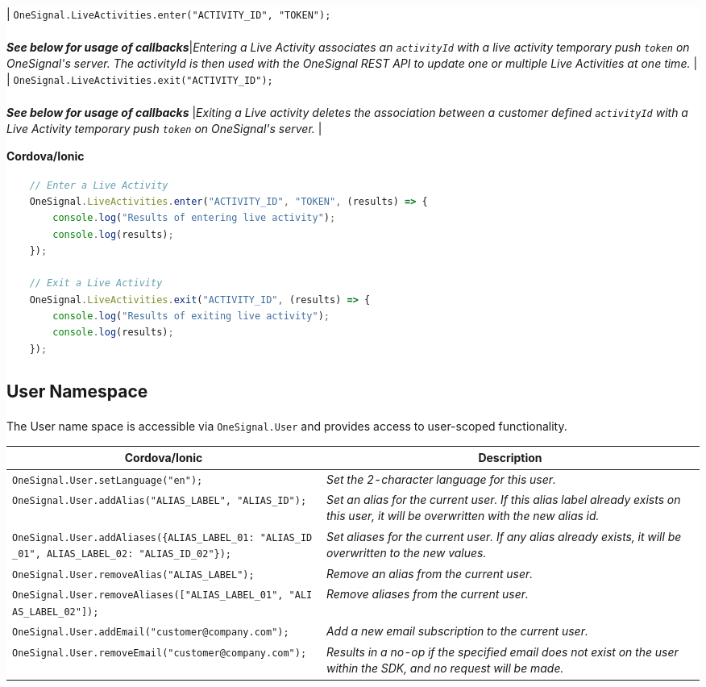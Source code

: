 | `OneSignal.LiveActivities.enter("ACTIVITY_ID", "TOKEN");`<br><br>***See below for usage of callbacks***|*Entering a Live Activity associates an `activityId` with a live activity temporary push `token` on OneSignal's server. The activityId is then used with the OneSignal REST API to update one or multiple Live Activities at one time.*                                                                                                                                                                                                                                                                                                                                                                                                                                                                                                                                                                                                                                                                                                                                                                                                                |
| `OneSignal.LiveActivities.exit("ACTIVITY_ID");`<br><br>***See below for usage of callbacks***  |*Exiting a Live activity deletes the association between a customer defined `activityId` with a Live Activity temporary push `token` on OneSignal's server.*                                                                                                                                                                                                                                                                                                                                                                                                                                                                                                                                                                                                                                                                                                                                                                                                                                                                                           |

**Cordova/Ionic**
```typescript
    // Enter a Live Activity
    OneSignal.LiveActivities.enter("ACTIVITY_ID", "TOKEN", (results) => {
        console.log("Results of entering live activity");
        console.log(results);
    });
    
    // Exit a Live Activity
    OneSignal.LiveActivities.exit("ACTIVITY_ID", (results) => {
        console.log("Results of exiting live activity");
        console.log(results);
    });
```

## User Namespace

The User name space is accessible via `OneSignal.User` and provides access to user-scoped functionality.


| **Cordova/Ionic**                                                                                       | **Description**                                                                                                                                                                                                                          |
| ----------------------------------------------------------------------------------------------------- | ---------------------------------------------------------------------------------------------------------------------------------------------------------------------------------------------------------------------------------------- |
| `OneSignal.User.setLanguage("en");`                                                                  | *Set the 2-character language  for this user.*                                                                                                                                                                                                   |
| `OneSignal.User.addAlias("ALIAS_LABEL", "ALIAS_ID");`                                    | *Set an alias for the current user.  If this alias label already exists on this user, it will be overwritten with the new alias id.*                                                                                         |
| `OneSignal.User.addAliases({ALIAS_LABEL_01: "ALIAS_ID_01", ALIAS_LABEL_02: "ALIAS_ID_02"});` | *Set aliases for the current user. If any alias already exists, it will be overwritten to the new values.*                                                                                                                       |
| `OneSignal.User.removeAlias("ALIAS_LABEL");`                                                         | *Remove an alias from the current user.*                                                                                                                                                                                                 |
| `OneSignal.User.removeAliases(["ALIAS_LABEL_01", "ALIAS_LABEL_02"]);`                              | *Remove aliases from the current user.*                                                                                                                                                                                              |
| `OneSignal.User.addEmail("customer@company.com");`                                               | *Add a new email subscription to the current user.*                                                                                                                                                                                      |
| `OneSignal.User.removeEmail("customer@company.com");`                             | *Results in a no-op if the specified email does not exist on the user within the SDK, and no request will be made.*                                                               |